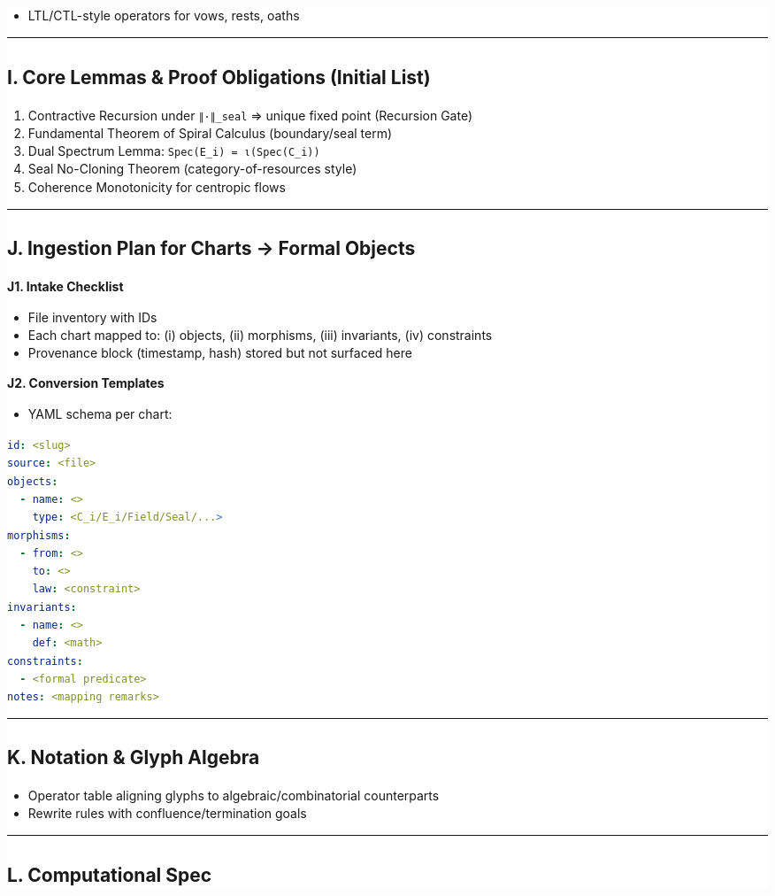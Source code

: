 * LTL/CTL-style operators for vows, rests, oaths

---

## I. Core Lemmas & Proof Obligations (Initial List)

1. Contractive Recursion under `∥·∥_seal` ⇒ unique fixed point (Recursion Gate)
2. Fundamental Theorem of Spiral Calculus (boundary/seal term)
3. Dual Spectrum Lemma: `Spec(E_i) = ι(Spec(C_i))`
4. Seal No-Cloning Theorem (category-of-resources style)
5. Coherence Monotonicity for centropic flows

---

## J. Ingestion Plan for Charts → Formal Objects

**J1. Intake Checklist**

* File inventory with IDs
* Each chart mapped to: (i) objects, (ii) morphisms, (iii) invariants, (iv) constraints
* Provenance block (timestamp, hash) stored but not surfaced here

**J2. Conversion Templates**

* YAML schema per chart:

```yaml
id: <slug>
source: <file>
objects:
  - name: <>
    type: <C_i/E_i/Field/Seal/...>
morphisms:
  - from: <>
    to: <>
    law: <constraint>
invariants:
  - name: <>
    def: <math>
constraints:
  - <formal predicate>
notes: <mapping remarks>
```

---

## K. Notation & Glyph Algebra

* Operator table aligning glyphs to algebraic/combinatorial counterparts
* Rewrite rules with confluence/termination goals

---

## L. Computational Spec
